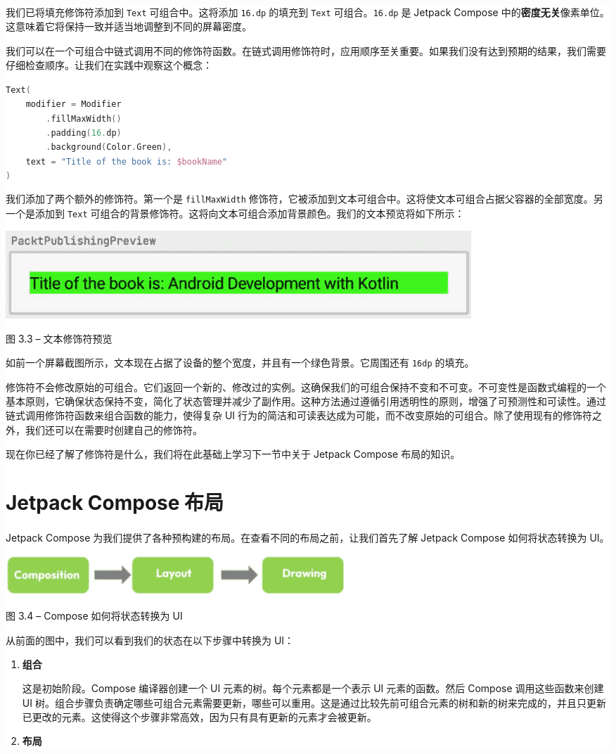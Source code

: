 我们已将填充修饰符添加到 `Text` 可组合中。这将添加 `16.dp` 的填充到 `Text` 可组合。`16.dp` 是 Jetpack Compose 中的**密度无关**像素单位。这意味着它将保持一致并适当地调整到不同的屏幕密度。

我们可以在一个可组合中链式调用不同的修饰符函数。在链式调用修饰符时，应用顺序至关重要。如果我们没有达到预期的结果，我们需要仔细检查顺序。让我们在实践中观察这个概念：

```kt
Text(
    modifier = Modifier
        .fillMaxWidth()
        .padding(16.dp)
        .background(Color.Green),
    text = "Title of the book is: $bookName"
)
```

我们添加了两个额外的修饰符。第一个是 `fillMaxWidth` 修饰符，它被添加到文本可组合中。这将使文本可组合占据父容器的全部宽度。另一个是添加到 `Text` 可组合的背景修饰符。这将向文本可组合添加背景颜色。我们的文本预览将如下所示：

![图 3.3 – 文本修饰符预览](img/B19779_03_03.jpg)

图 3.3 – 文本修饰符预览

如前一个屏幕截图所示，文本现在占据了设备的整个宽度，并且有一个绿色背景。它周围还有 `16dp` 的填充。

修饰符不会修改原始的可组合。它们返回一个新的、修改过的实例。这确保我们的可组合保持不变和不可变。不可变性是函数式编程的一个基本原则，它确保状态保持不变，简化了状态管理并减少了副作用。这种方法通过遵循引用透明性的原则，增强了可预测性和可读性。通过链式调用修饰符函数来组合函数的能力，使得复杂 UI 行为的简洁和可读表达成为可能，而不改变原始的可组合。除了使用现有的修饰符之外，我们还可以在需要时创建自己的修饰符。

现在你已经了解了修饰符是什么，我们将在此基础上学习下一节中关于 Jetpack Compose 布局的知识。

# Jetpack Compose 布局

Jetpack Compose 为我们提供了各种预构建的布局。在查看不同的布局之前，让我们首先了解 Jetpack Compose 如何将状态转换为 UI。

![图 3.4 – Compose 如何将状态转换为 UI](img/B19779_03_04.jpg)

图 3.4 – Compose 如何将状态转换为 UI

从前面的图中，我们可以看到我们的状态在以下步骤中转换为 UI：

1.  **组合**

    这是初始阶段。Compose 编译器创建一个 UI 元素的树。每个元素都是一个表示 UI 元素的函数。然后 Compose 调用这些函数来创建 UI 树。组合步骤负责确定哪些可组合元素需要更新，哪些可以重用。这是通过比较先前可组合元素的树和新的树来完成的，并且只更新已更改的元素。这使得这个步骤非常高效，因为只有具有更新的元素才会被更新。

1.  **布局**
